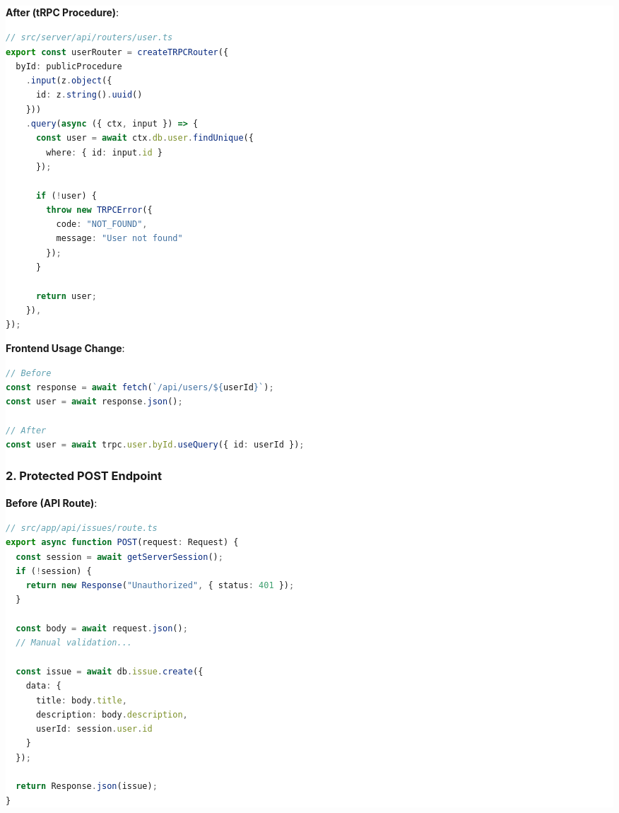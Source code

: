 **After (tRPC Procedure)**:
```typescript
// src/server/api/routers/user.ts
export const userRouter = createTRPCRouter({
  byId: publicProcedure
    .input(z.object({
      id: z.string().uuid()
    }))
    .query(async ({ ctx, input }) => {
      const user = await ctx.db.user.findUnique({
        where: { id: input.id }
      });
      
      if (!user) {
        throw new TRPCError({
          code: "NOT_FOUND",
          message: "User not found"
        });
      }
      
      return user;
    }),
});
```

**Frontend Usage Change**:
```typescript
// Before
const response = await fetch(`/api/users/${userId}`);
const user = await response.json();

// After
const user = await trpc.user.byId.useQuery({ id: userId });
```

### 2. Protected POST Endpoint

**Before (API Route)**:
```typescript
// src/app/api/issues/route.ts
export async function POST(request: Request) {
  const session = await getServerSession();
  if (!session) {
    return new Response("Unauthorized", { status: 401 });
  }
  
  const body = await request.json();
  // Manual validation...
  
  const issue = await db.issue.create({
    data: {
      title: body.title,
      description: body.description,
      userId: session.user.id
    }
  });
  
  return Response.json(issue);
}
```
